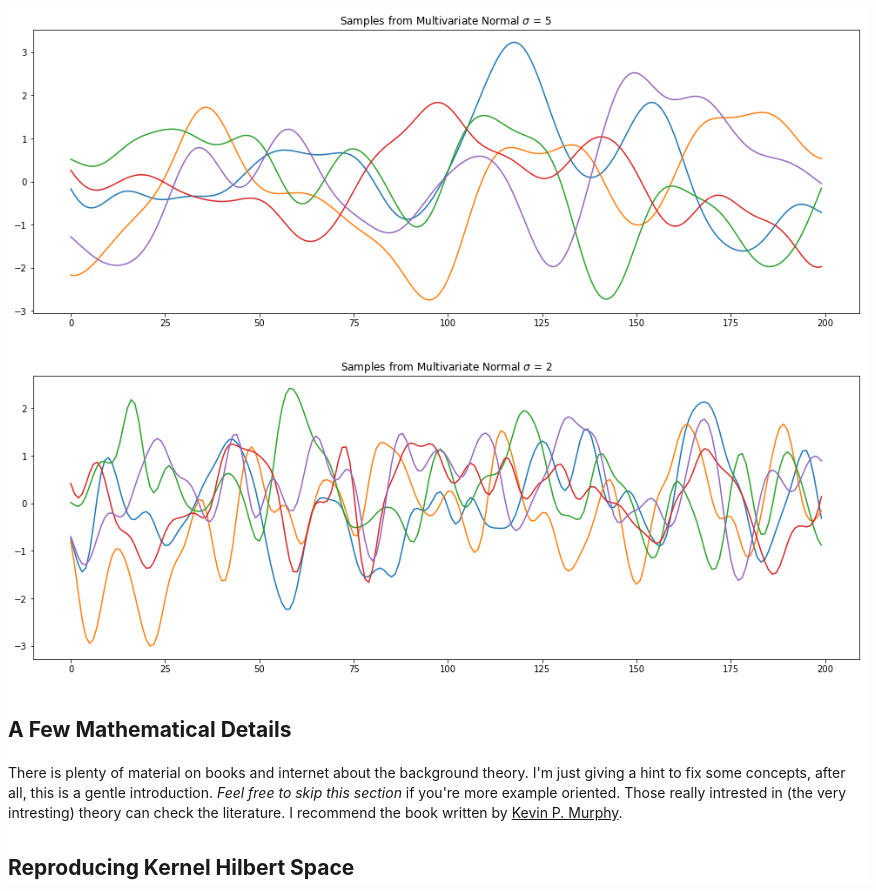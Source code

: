 ![png](/SVM_files/SVM_1_0.png?raw=true)



![png](/SVM_files/SVM_1_1.png?raw=true)


## A Few Mathematical Details


There is plenty of material on books and internet about the background theory. I'm just giving a hint to fix some concepts, after all, this is a gentle introduction. *Feel free to skip this section* if you're more example oriented. Those really intrested in (the very intresting) theory can check the literature. I recommend the book written by <a target="_blank" href='http://www.cs.ubc.ca/~murphyk/MLbook/index.html'>Kevin P. Murphy</a>.



## Reproducing Kernel Hilbert Space
